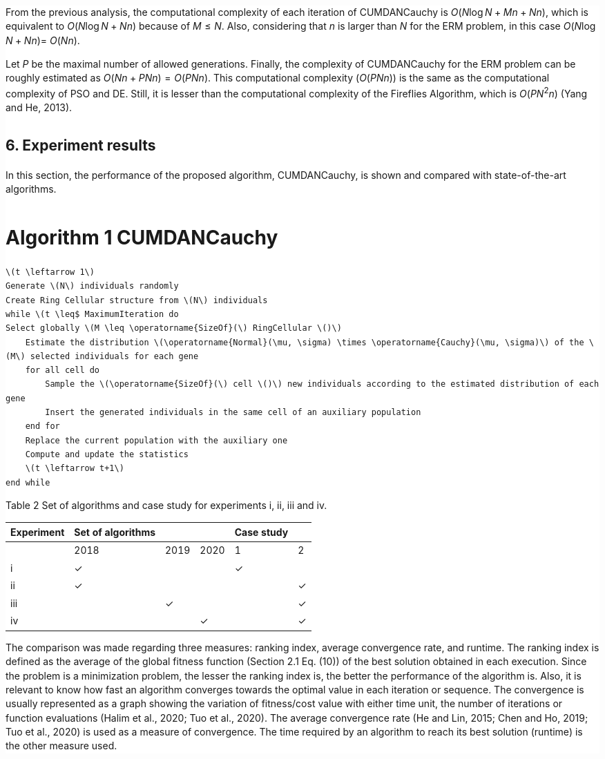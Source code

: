 From the previous analysis, the computational complexity of each iteration of CUMDANCauchy is $O(N \log N+M n+N n)$, which is equivalent to $O(N \log N+N n)$ because of $M \leq N$. Also, considering that $n$ is larger than $N$ for the ERM problem, in this case $O(N \log N+N n)=$ $O(N n)$.

Let $P$ be the maximal number of allowed generations. Finally, the complexity of CUMDANCauchy for the ERM problem can be roughly estimated as $O(N n+P N n)=O(P N n)$. This computational complexity $(O(P N n))$ is the same as the computational complexity of PSO and DE. Still, it is lesser than the computational complexity of the Fireflies Algorithm, which is $O\left(P N^{2} n\right)$ (Yang and He, 2013).

## 6. Experiment results

In this section, the performance of the proposed algorithm, CUMDANCauchy, is shown and compared with state-of-the-art algorithms.

# Algorithm 1 CUMDANCauchy 

```
\(t \leftarrow 1\)
Generate \(N\) individuals randomly
Create Ring Cellular structure from \(N\) individuals
while \(t \leq$ MaximumIteration do
Select globally \(M \leq \operatorname{SizeOf}(\) RingCellular \()\)
    Estimate the distribution \(\operatorname{Normal}(\mu, \sigma) \times \operatorname{Cauchy}(\mu, \sigma)\) of the \(M\) selected individuals for each gene
    for all cell do
        Sample the \(\operatorname{SizeOf}(\) cell \()\) new individuals according to the estimated distribution of each gene
        Insert the generated individuals in the same cell of an auxiliary population
    end for
    Replace the current population with the auxiliary one
    Compute and update the statistics
    \(t \leftarrow t+1\)
end while
```

Table 2
Set of algorithms and case study for experiments i, ii, iii and iv.

| Experiment | Set of algorithms |  |  | Case study |  |
| :-- | :-- | :-- | :-- | :-- | :-- |
|  | 2018 | 2019 | 2020 | 1 | 2 |
| i | $\checkmark$ |  |  | $\checkmark$ |  |
| ii | $\checkmark$ |  |  |  | $\checkmark$ |
| iii |  | $\checkmark$ |  |  | $\checkmark$ |
| iv |  |  | $\checkmark$ |  | $\checkmark$ |

The comparison was made regarding three measures: ranking index, average convergence rate, and runtime. The ranking index is defined as the average of the global fitness function (Section 2.1 Eq. (10)) of the best solution obtained in each execution. Since the problem is a minimization problem, the lesser the ranking index is, the better the performance of the algorithm is. Also, it is relevant to know how fast an algorithm converges towards the optimal value in each iteration or sequence. The convergence is usually represented as a graph showing the variation of fitness/cost value with either time unit, the number of iterations or function evaluations (Halim et al., 2020; Tuo et al., 2020). The average convergence rate (He and Lin, 2015; Chen and Ho, 2019; Tuo et al., 2020) is used as a measure of convergence. The time required by an algorithm to reach its best solution (runtime) is the other measure used.

